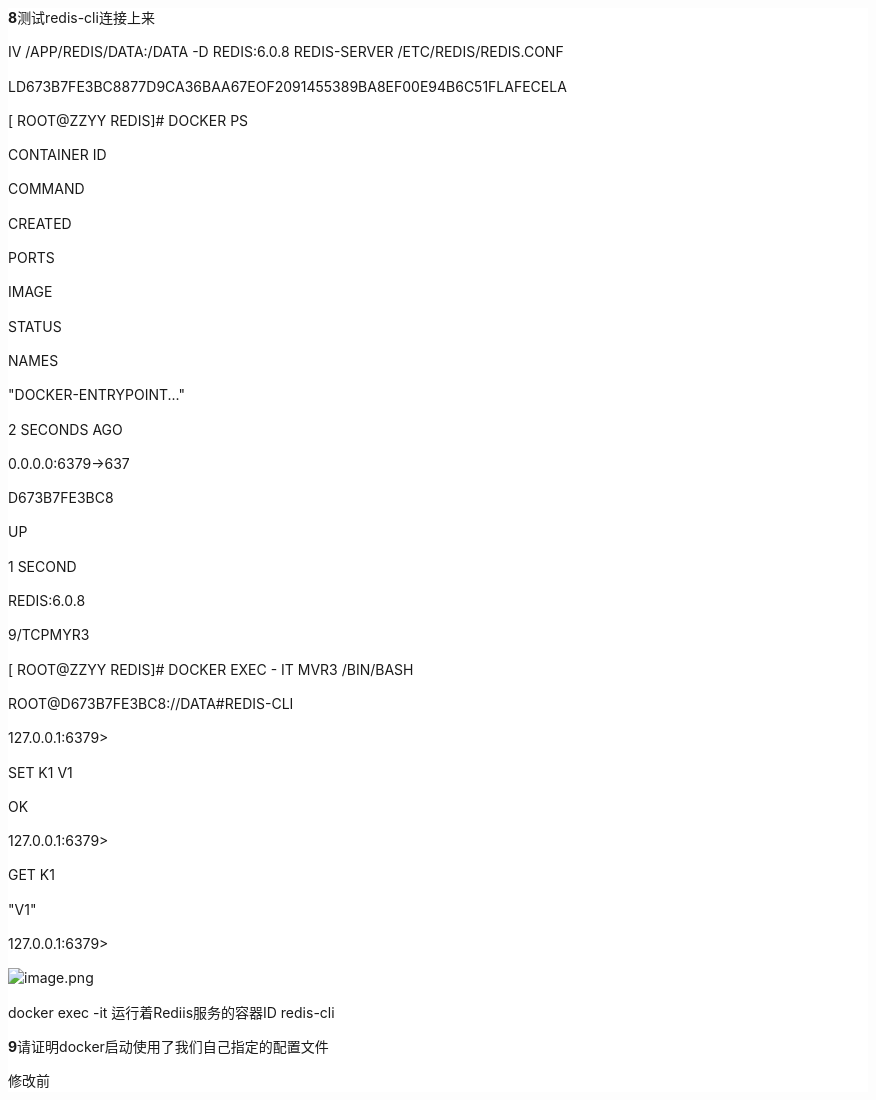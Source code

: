 
**8**测试redis-cli连接上来

IV /APP/REDIS/DATA:/DATA -D REDIS:6.0.8 REDIS-SERVER /ETC/REDIS/REDIS.CONF

LD673B7FE3BC8877D9CA36BAA67EOF2091455389BA8EF00E94B6C51FLAFECELA

[ ROOT@ZZYY REDIS]# DOCKER PS

CONTAINER ID

COMMAND

CREATED

PORTS

IMAGE

STATUS

NAMES

"DOCKER-ENTRYPOINT..."

2 SECONDS AGO

0.0.0.0:6379->637

D673B7FE3BC8

UP

1 SECOND

REDIS:6.0.8

9/TCPMYR3

[ ROOT@ZZYY REDIS]# DOCKER EXEC - IT MVR3 /BIN/BASH

ROOT@D673B7FE3BC8://DATA#REDIS-CLI

127.0.0.1:6379>

SET K1 V1

OK

127.0.0.1:6379>

GET K1

"V1"

127.0.0.1:6379>

![image.png](https://cdn.nlark.com/yuque/0/2022/png/27791237/1658386639463-b2b6c0a5-2dcb-49f8-9751-208fa735fd0f.png?x-oss-process=image%2Fformat%2Cwebp)



docker exec -it 运行着Rediis服务的容器ID redis-cli

**9**请证明docker启动使用了我们自己指定的配置文件

修改前
